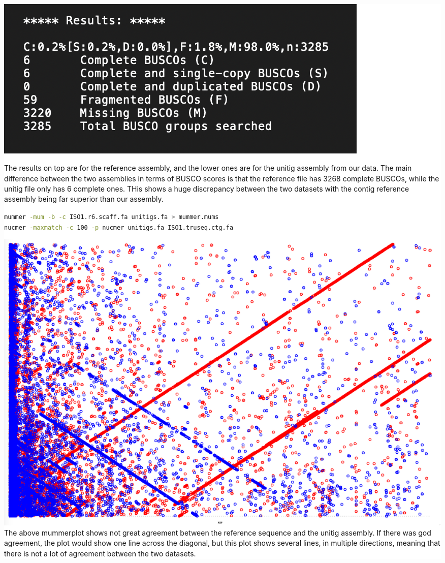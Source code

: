 ![](unitig.png)

The results on top are for the reference assembly, and the lower ones are for the unitig assembly from our data. The main difference between the two assemblies in terms of BUSCO scores is that the reference file has 3268 complete BUSCOs, while the unitig file only has 6 complete ones. THis shows a huge discrepancy between the two datasets with the contig reference assembly being far superior than our assembly.




```bash
mummer -mum -b -c ISO1.r6.scaff.fa unitigs.fa > mummer.mums
nucmer -maxmatch -c 100 -p nucmer unitigs.fa ISO1.truseq.ctg.fa
```
![](mummerplot.png)
The above mummerplot shows not great agreement between the reference sequence and the unitig assembly. If there was god agreement, the plot would show one line across the diagonal, but this plot shows several lines, in multiple directions, meaning that there is not a lot of agreement between the two datasets.
